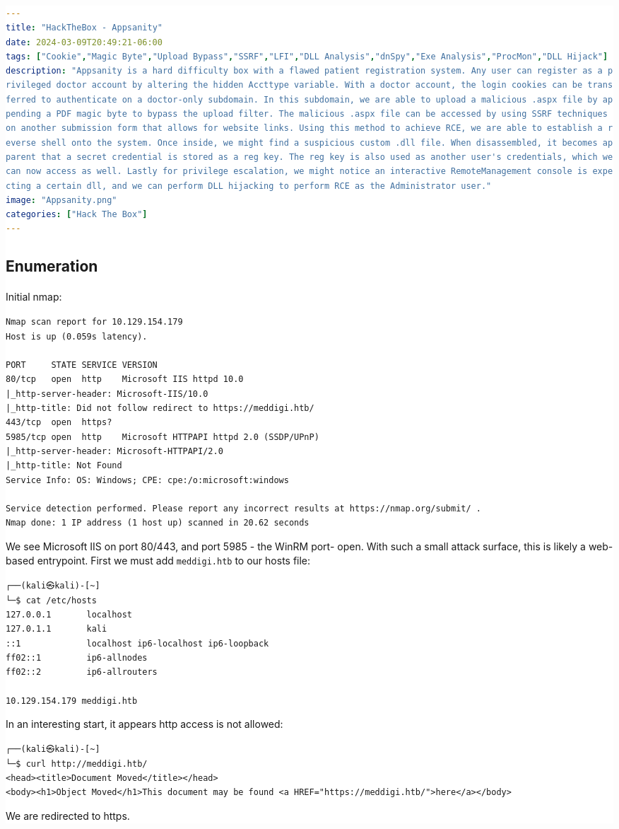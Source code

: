 ```yaml
---
title: "HackTheBox - Appsanity"
date: 2024-03-09T20:49:21-06:00
tags: ["Cookie","Magic Byte","Upload Bypass","SSRF","LFI","DLL Analysis","dnSpy","Exe Analysis","ProcMon","DLL Hijack"]
description: "Appsanity is a hard difficulty box with a flawed patient registration system. Any user can register as a privileged doctor account by altering the hidden Accttype variable. With a doctor account, the login cookies can be transferred to authenticate on a doctor-only subdomain. In this subdomain, we are able to upload a malicious .aspx file by appending a PDF magic byte to bypass the upload filter. The malicious .aspx file can be accessed by using SSRF techniques on another submission form that allows for website links. Using this method to achieve RCE, we are able to establish a reverse shell onto the system. Once inside, we might find a suspicious custom .dll file. When disassembled, it becomes apparent that a secret credential is stored as a reg key. The reg key is also used as another user's credentials, which we can now access as well. Lastly for privilege escalation, we might notice an interactive RemoteManagement console is expecting a certain dll, and we can perform DLL hijacking to perform RCE as the Administrator user."
image: "Appsanity.png"
categories: ["Hack The Box"]
---
```

## Enumeration
Initial nmap:
```
Nmap scan report for 10.129.154.179
Host is up (0.059s latency).

PORT     STATE SERVICE VERSION
80/tcp   open  http    Microsoft IIS httpd 10.0
|_http-server-header: Microsoft-IIS/10.0
|_http-title: Did not follow redirect to https://meddigi.htb/
443/tcp  open  https?
5985/tcp open  http    Microsoft HTTPAPI httpd 2.0 (SSDP/UPnP)
|_http-server-header: Microsoft-HTTPAPI/2.0
|_http-title: Not Found
Service Info: OS: Windows; CPE: cpe:/o:microsoft:windows

Service detection performed. Please report any incorrect results at https://nmap.org/submit/ .
Nmap done: 1 IP address (1 host up) scanned in 20.62 seconds
```
We see Microsoft IIS on port 80/443, and port 5985 - the WinRM port- open. With such a small attack surface, this is likely a web-based entrypoint. First we must add `meddigi.htb` to our hosts file:
```
┌──(kali㉿kali)-[~]
└─$ cat /etc/hosts
127.0.0.1       localhost
127.0.1.1       kali
::1             localhost ip6-localhost ip6-loopback
ff02::1         ip6-allnodes
ff02::2         ip6-allrouters

10.129.154.179 meddigi.htb
```
In an interesting start, it appears http access is not allowed:
```
┌──(kali㉿kali)-[~]
└─$ curl http://meddigi.htb/                                                 
<head><title>Document Moved</title></head>
<body><h1>Object Moved</h1>This document may be found <a HREF="https://meddigi.htb/">here</a></body>
```
We are redirected to https.
